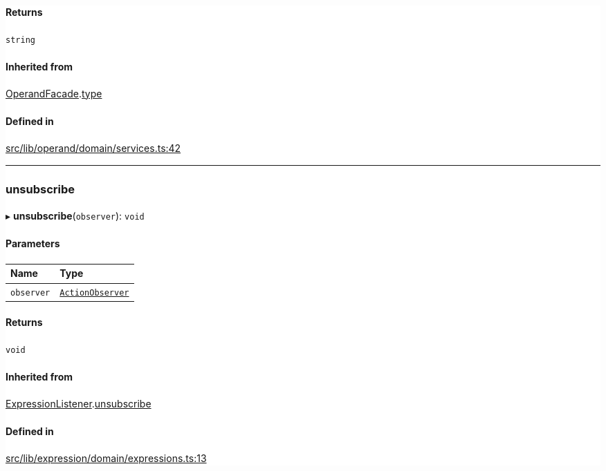 #### Returns

`string`

#### Inherited from

[OperandFacade](OperandFacade.md).[type](OperandFacade.md#type)

#### Defined in

[src/lib/operand/domain/services.ts:42](https://github.com/data7expressions/3xpr/blob/642a08e921107fd290b12e1861cb9231aaa7127a/src/lib/operand/domain/services.ts#L42)

___

### unsubscribe

▸ **unsubscribe**(`observer`): `void`

#### Parameters

| Name | Type |
| :------ | :------ |
| `observer` | [`ActionObserver`](../classes/ActionObserver.md) |

#### Returns

`void`

#### Inherited from

[ExpressionListener](ExpressionListener.md).[unsubscribe](ExpressionListener.md#unsubscribe)

#### Defined in

[src/lib/expression/domain/expressions.ts:13](https://github.com/data7expressions/3xpr/blob/642a08e921107fd290b12e1861cb9231aaa7127a/src/lib/expression/domain/expressions.ts#L13)
